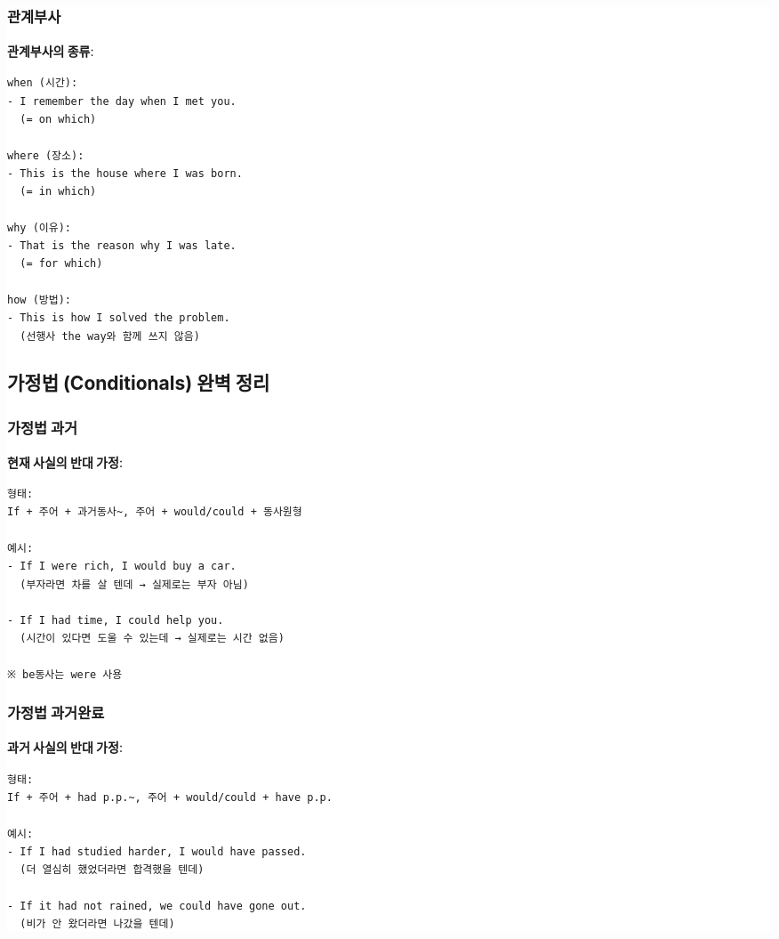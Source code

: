 ### 관계부사

**관계부사의 종류**:

```
when (시간):
- I remember the day when I met you.
  (= on which)

where (장소):
- This is the house where I was born.
  (= in which)

why (이유):
- That is the reason why I was late.
  (= for which)

how (방법):
- This is how I solved the problem.
  (선행사 the way와 함께 쓰지 않음)
```

## 가정법 (Conditionals) 완벽 정리

### 가정법 과거

**현재 사실의 반대 가정**:

```
형태:
If + 주어 + 과거동사~, 주어 + would/could + 동사원형

예시:
- If I were rich, I would buy a car.
  (부자라면 차를 살 텐데 → 실제로는 부자 아님)

- If I had time, I could help you.
  (시간이 있다면 도울 수 있는데 → 실제로는 시간 없음)

※ be동사는 were 사용
```

### 가정법 과거완료

**과거 사실의 반대 가정**:

```
형태:
If + 주어 + had p.p.~, 주어 + would/could + have p.p.

예시:
- If I had studied harder, I would have passed.
  (더 열심히 했었더라면 합격했을 텐데)

- If it had not rained, we could have gone out.
  (비가 안 왔더라면 나갔을 텐데)
```
